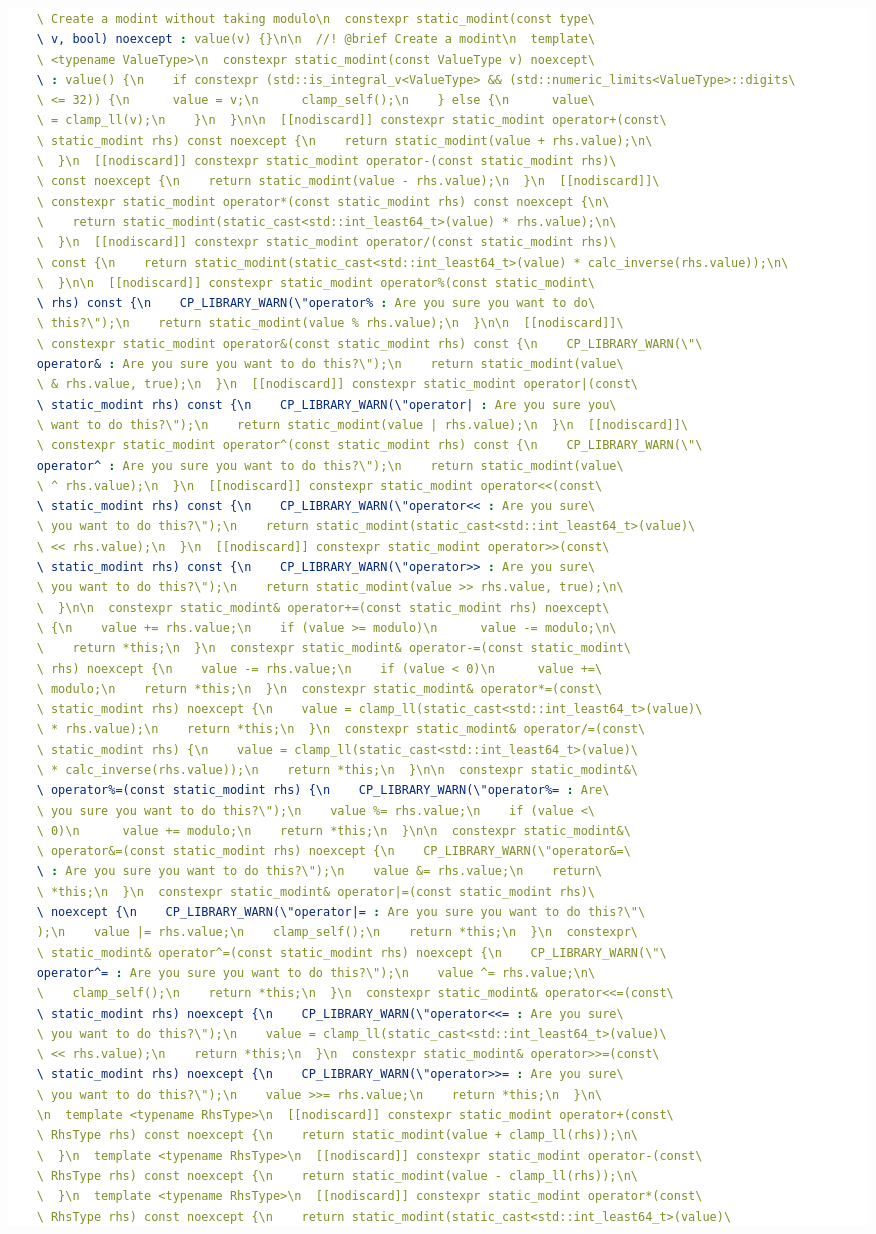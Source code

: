 ```yaml
    \ Create a modint without taking modulo\n  constexpr static_modint(const type\
    \ v, bool) noexcept : value(v) {}\n\n  //! @brief Create a modint\n  template\
    \ <typename ValueType>\n  constexpr static_modint(const ValueType v) noexcept\
    \ : value() {\n    if constexpr (std::is_integral_v<ValueType> && (std::numeric_limits<ValueType>::digits\
    \ <= 32)) {\n      value = v;\n      clamp_self();\n    } else {\n      value\
    \ = clamp_ll(v);\n    }\n  }\n\n  [[nodiscard]] constexpr static_modint operator+(const\
    \ static_modint rhs) const noexcept {\n    return static_modint(value + rhs.value);\n\
    \  }\n  [[nodiscard]] constexpr static_modint operator-(const static_modint rhs)\
    \ const noexcept {\n    return static_modint(value - rhs.value);\n  }\n  [[nodiscard]]\
    \ constexpr static_modint operator*(const static_modint rhs) const noexcept {\n\
    \    return static_modint(static_cast<std::int_least64_t>(value) * rhs.value);\n\
    \  }\n  [[nodiscard]] constexpr static_modint operator/(const static_modint rhs)\
    \ const {\n    return static_modint(static_cast<std::int_least64_t>(value) * calc_inverse(rhs.value));\n\
    \  }\n\n  [[nodiscard]] constexpr static_modint operator%(const static_modint\
    \ rhs) const {\n    CP_LIBRARY_WARN(\"operator% : Are you sure you want to do\
    \ this?\");\n    return static_modint(value % rhs.value);\n  }\n\n  [[nodiscard]]\
    \ constexpr static_modint operator&(const static_modint rhs) const {\n    CP_LIBRARY_WARN(\"\
    operator& : Are you sure you want to do this?\");\n    return static_modint(value\
    \ & rhs.value, true);\n  }\n  [[nodiscard]] constexpr static_modint operator|(const\
    \ static_modint rhs) const {\n    CP_LIBRARY_WARN(\"operator| : Are you sure you\
    \ want to do this?\");\n    return static_modint(value | rhs.value);\n  }\n  [[nodiscard]]\
    \ constexpr static_modint operator^(const static_modint rhs) const {\n    CP_LIBRARY_WARN(\"\
    operator^ : Are you sure you want to do this?\");\n    return static_modint(value\
    \ ^ rhs.value);\n  }\n  [[nodiscard]] constexpr static_modint operator<<(const\
    \ static_modint rhs) const {\n    CP_LIBRARY_WARN(\"operator<< : Are you sure\
    \ you want to do this?\");\n    return static_modint(static_cast<std::int_least64_t>(value)\
    \ << rhs.value);\n  }\n  [[nodiscard]] constexpr static_modint operator>>(const\
    \ static_modint rhs) const {\n    CP_LIBRARY_WARN(\"operator>> : Are you sure\
    \ you want to do this?\");\n    return static_modint(value >> rhs.value, true);\n\
    \  }\n\n  constexpr static_modint& operator+=(const static_modint rhs) noexcept\
    \ {\n    value += rhs.value;\n    if (value >= modulo)\n      value -= modulo;\n\
    \    return *this;\n  }\n  constexpr static_modint& operator-=(const static_modint\
    \ rhs) noexcept {\n    value -= rhs.value;\n    if (value < 0)\n      value +=\
    \ modulo;\n    return *this;\n  }\n  constexpr static_modint& operator*=(const\
    \ static_modint rhs) noexcept {\n    value = clamp_ll(static_cast<std::int_least64_t>(value)\
    \ * rhs.value);\n    return *this;\n  }\n  constexpr static_modint& operator/=(const\
    \ static_modint rhs) {\n    value = clamp_ll(static_cast<std::int_least64_t>(value)\
    \ * calc_inverse(rhs.value));\n    return *this;\n  }\n\n  constexpr static_modint&\
    \ operator%=(const static_modint rhs) {\n    CP_LIBRARY_WARN(\"operator%= : Are\
    \ you sure you want to do this?\");\n    value %= rhs.value;\n    if (value <\
    \ 0)\n      value += modulo;\n    return *this;\n  }\n\n  constexpr static_modint&\
    \ operator&=(const static_modint rhs) noexcept {\n    CP_LIBRARY_WARN(\"operator&=\
    \ : Are you sure you want to do this?\");\n    value &= rhs.value;\n    return\
    \ *this;\n  }\n  constexpr static_modint& operator|=(const static_modint rhs)\
    \ noexcept {\n    CP_LIBRARY_WARN(\"operator|= : Are you sure you want to do this?\"\
    );\n    value |= rhs.value;\n    clamp_self();\n    return *this;\n  }\n  constexpr\
    \ static_modint& operator^=(const static_modint rhs) noexcept {\n    CP_LIBRARY_WARN(\"\
    operator^= : Are you sure you want to do this?\");\n    value ^= rhs.value;\n\
    \    clamp_self();\n    return *this;\n  }\n  constexpr static_modint& operator<<=(const\
    \ static_modint rhs) noexcept {\n    CP_LIBRARY_WARN(\"operator<<= : Are you sure\
    \ you want to do this?\");\n    value = clamp_ll(static_cast<std::int_least64_t>(value)\
    \ << rhs.value);\n    return *this;\n  }\n  constexpr static_modint& operator>>=(const\
    \ static_modint rhs) noexcept {\n    CP_LIBRARY_WARN(\"operator>>= : Are you sure\
    \ you want to do this?\");\n    value >>= rhs.value;\n    return *this;\n  }\n\
    \n  template <typename RhsType>\n  [[nodiscard]] constexpr static_modint operator+(const\
    \ RhsType rhs) const noexcept {\n    return static_modint(value + clamp_ll(rhs));\n\
    \  }\n  template <typename RhsType>\n  [[nodiscard]] constexpr static_modint operator-(const\
    \ RhsType rhs) const noexcept {\n    return static_modint(value - clamp_ll(rhs));\n\
    \  }\n  template <typename RhsType>\n  [[nodiscard]] constexpr static_modint operator*(const\
    \ RhsType rhs) const noexcept {\n    return static_modint(static_cast<std::int_least64_t>(value)\
```
